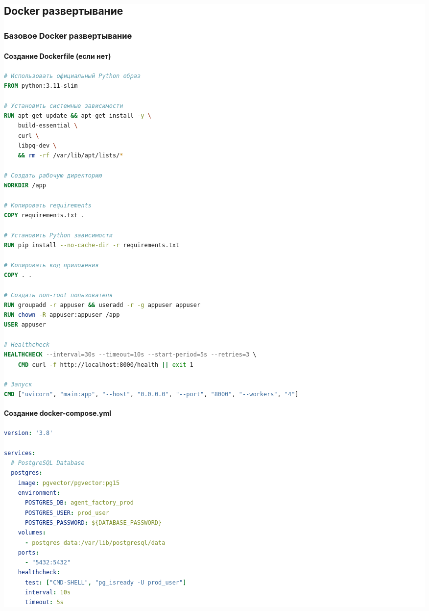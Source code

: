 
## Docker развертывание

### Базовое Docker развертывание

#### Создание Dockerfile (если нет)

```dockerfile
# Использовать официальный Python образ
FROM python:3.11-slim

# Установить системные зависимости
RUN apt-get update && apt-get install -y \
    build-essential \
    curl \
    libpq-dev \
    && rm -rf /var/lib/apt/lists/*

# Создать рабочую директорию
WORKDIR /app

# Копировать requirements
COPY requirements.txt .

# Установить Python зависимости
RUN pip install --no-cache-dir -r requirements.txt

# Копировать код приложения
COPY . .

# Создать non-root пользователя
RUN groupadd -r appuser && useradd -r -g appuser appuser
RUN chown -R appuser:appuser /app
USER appuser

# Healthcheck
HEALTHCHECK --interval=30s --timeout=10s --start-period=5s --retries=3 \
    CMD curl -f http://localhost:8000/health || exit 1

# Запуск
CMD ["uvicorn", "main:app", "--host", "0.0.0.0", "--port", "8000", "--workers", "4"]
```

#### Создание docker-compose.yml

```yaml
version: '3.8'

services:
  # PostgreSQL Database
  postgres:
    image: pgvector/pgvector:pg15
    environment:
      POSTGRES_DB: agent_factory_prod
      POSTGRES_USER: prod_user
      POSTGRES_PASSWORD: ${DATABASE_PASSWORD}
    volumes:
      - postgres_data:/var/lib/postgresql/data
    ports:
      - "5432:5432"
    healthcheck:
      test: ["CMD-SHELL", "pg_isready -U prod_user"]
      interval: 10s
      timeout: 5s
```